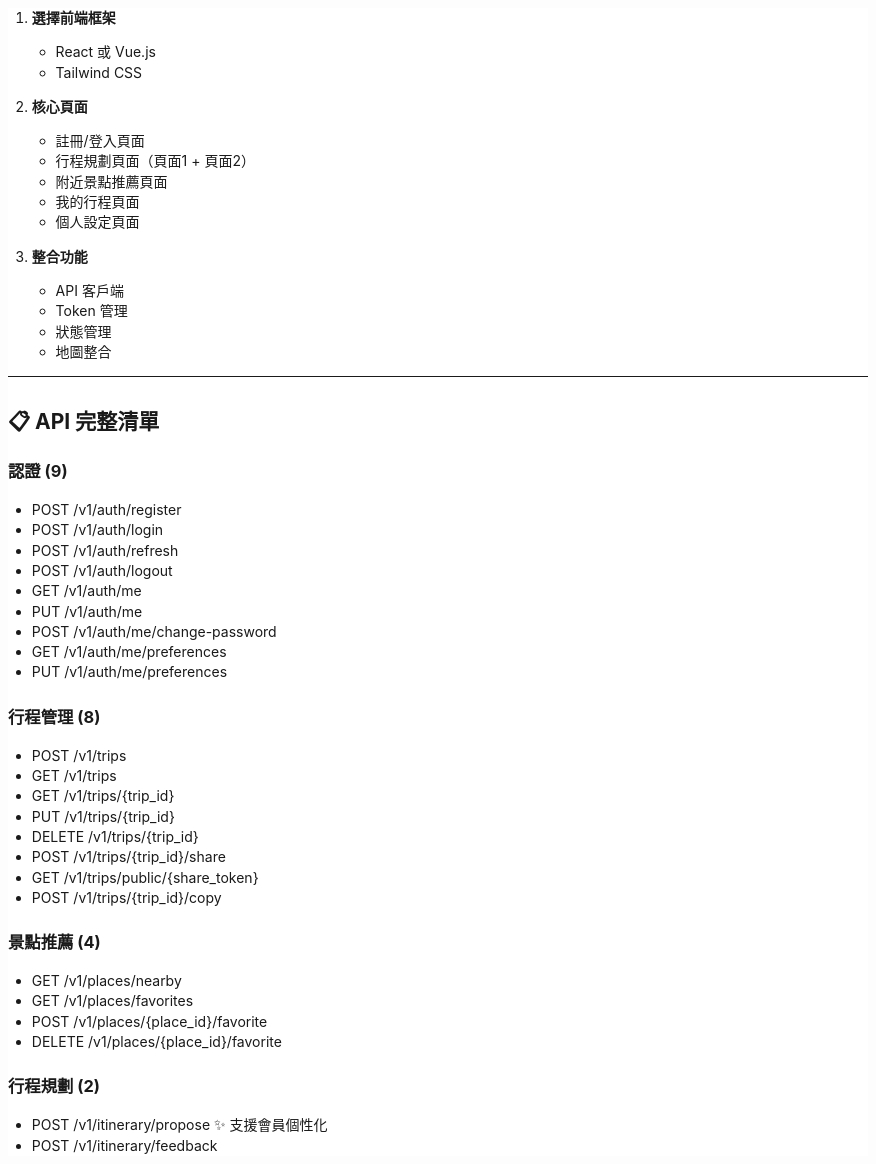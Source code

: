 1. **選擇前端框架**
   - React 或 Vue.js
   - Tailwind CSS

2. **核心頁面**
   - 註冊/登入頁面
   - 行程規劃頁面（頁面1 + 頁面2）
   - 附近景點推薦頁面
   - 我的行程頁面
   - 個人設定頁面

3. **整合功能**
   - API 客戶端
   - Token 管理
   - 狀態管理
   - 地圖整合

---

## 📋 API 完整清單

### 認證 (9)
- POST /v1/auth/register
- POST /v1/auth/login
- POST /v1/auth/refresh
- POST /v1/auth/logout
- GET /v1/auth/me
- PUT /v1/auth/me
- POST /v1/auth/me/change-password
- GET /v1/auth/me/preferences
- PUT /v1/auth/me/preferences

### 行程管理 (8)
- POST /v1/trips
- GET /v1/trips
- GET /v1/trips/{trip_id}
- PUT /v1/trips/{trip_id}
- DELETE /v1/trips/{trip_id}
- POST /v1/trips/{trip_id}/share
- GET /v1/trips/public/{share_token}
- POST /v1/trips/{trip_id}/copy

### 景點推薦 (4)
- GET /v1/places/nearby
- GET /v1/places/favorites
- POST /v1/places/{place_id}/favorite
- DELETE /v1/places/{place_id}/favorite

### 行程規劃 (2)
- POST /v1/itinerary/propose ✨ 支援會員個性化
- POST /v1/itinerary/feedback
